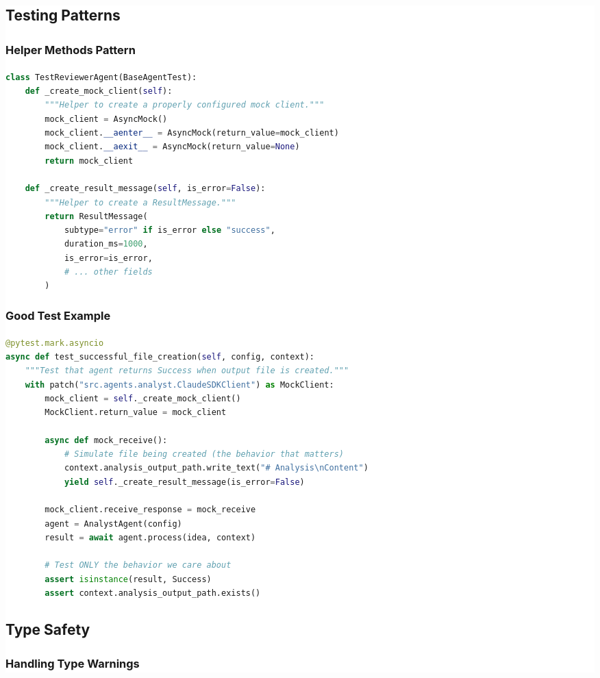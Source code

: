## Testing Patterns

### Helper Methods Pattern

```python
class TestReviewerAgent(BaseAgentTest):
    def _create_mock_client(self):
        """Helper to create a properly configured mock client."""
        mock_client = AsyncMock()
        mock_client.__aenter__ = AsyncMock(return_value=mock_client)
        mock_client.__aexit__ = AsyncMock(return_value=None)
        return mock_client

    def _create_result_message(self, is_error=False):
        """Helper to create a ResultMessage."""
        return ResultMessage(
            subtype="error" if is_error else "success",
            duration_ms=1000,
            is_error=is_error,
            # ... other fields
        )
```

### Good Test Example

```python
@pytest.mark.asyncio
async def test_successful_file_creation(self, config, context):
    """Test that agent returns Success when output file is created."""
    with patch("src.agents.analyst.ClaudeSDKClient") as MockClient:
        mock_client = self._create_mock_client()
        MockClient.return_value = mock_client
        
        async def mock_receive():
            # Simulate file being created (the behavior that matters)
            context.analysis_output_path.write_text("# Analysis\nContent")
            yield self._create_result_message(is_error=False)
        
        mock_client.receive_response = mock_receive
        agent = AnalystAgent(config)
        result = await agent.process(idea, context)
        
        # Test ONLY the behavior we care about
        assert isinstance(result, Success)
        assert context.analysis_output_path.exists()
```

## Type Safety

### Handling Type Warnings
